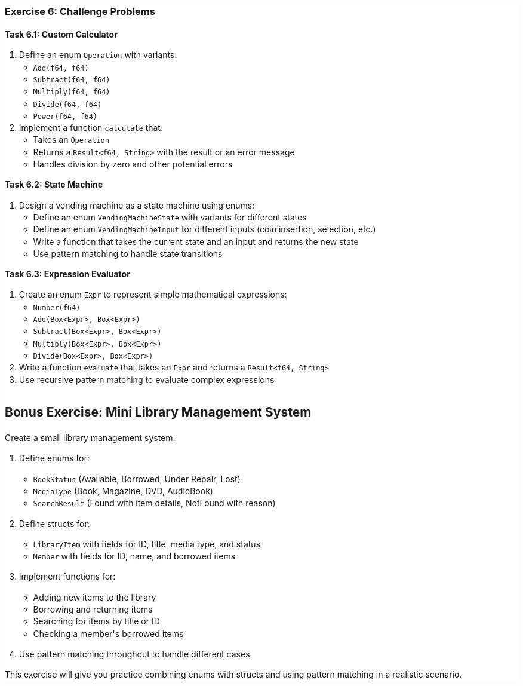 ### Exercise 6: Challenge Problems

**Task 6.1: Custom Calculator**
1. Define an enum `Operation` with variants:
   - `Add(f64, f64)`
   - `Subtract(f64, f64)`
   - `Multiply(f64, f64)`
   - `Divide(f64, f64)`
   - `Power(f64, f64)`
2. Implement a function `calculate` that:
   - Takes an `Operation`
   - Returns a `Result<f64, String>` with the result or an error message
   - Handles division by zero and other potential errors

**Task 6.2: State Machine**
1. Design a vending machine as a state machine using enums:
   - Define an enum `VendingMachineState` with variants for different states
   - Define an enum `VendingMachineInput` for different inputs (coin insertion, selection, etc.)
   - Write a function that takes the current state and an input and returns the new state
   - Use pattern matching to handle state transitions

**Task 6.3: Expression Evaluator**
1. Create an enum `Expr` to represent simple mathematical expressions:
   - `Number(f64)`
   - `Add(Box<Expr>, Box<Expr>)`
   - `Subtract(Box<Expr>, Box<Expr>)`
   - `Multiply(Box<Expr>, Box<Expr>)`
   - `Divide(Box<Expr>, Box<Expr>)`
2. Write a function `evaluate` that takes an `Expr` and returns a `Result<f64, String>`
3. Use recursive pattern matching to evaluate complex expressions

## Bonus Exercise: Mini Library Management System

Create a small library management system:

1. Define enums for:
   - `BookStatus` (Available, Borrowed, Under Repair, Lost)
   - `MediaType` (Book, Magazine, DVD, AudioBook)
   - `SearchResult` (Found with item details, NotFound with reason)

2. Define structs for:
   - `LibraryItem` with fields for ID, title, media type, and status
   - `Member` with fields for ID, name, and borrowed items

3. Implement functions for:
   - Adding new items to the library
   - Borrowing and returning items
   - Searching for items by title or ID
   - Checking a member's borrowed items

4. Use pattern matching throughout to handle different cases

This exercise will give you practice combining enums with structs and using pattern matching in a realistic scenario.